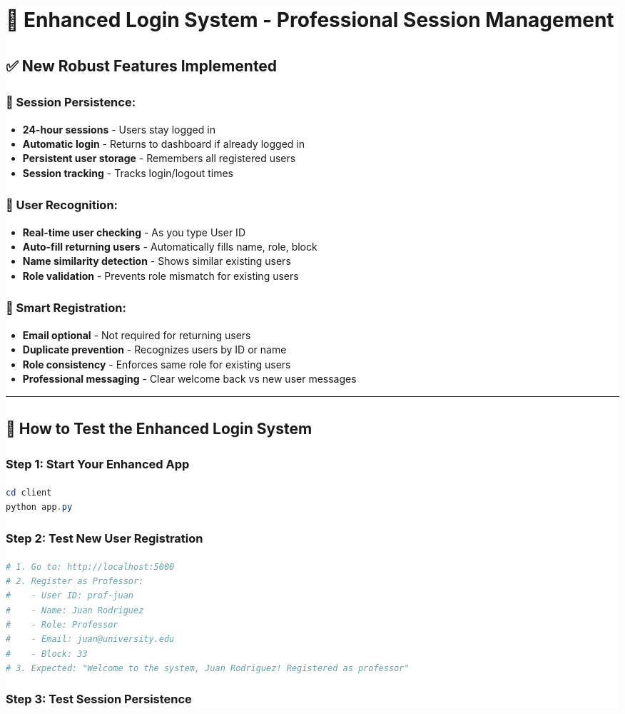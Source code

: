 # 🔐 **Enhanced Login System - Professional Session Management**

## ✅ **New Robust Features Implemented**

### **🎯 Session Persistence:**

- **24-hour sessions** - Users stay logged in
- **Automatic login** - Returns to dashboard if already logged in
- **Persistent user storage** - Remembers all registered users
- **Session tracking** - Tracks login/logout times

### **👤 User Recognition:**

- **Real-time user checking** - As you type User ID
- **Auto-fill returning users** - Automatically fills name, role, block
- **Name similarity detection** - Shows similar existing users
- **Role validation** - Prevents role mismatch for existing users

### **📧 Smart Registration:**

- **Email optional** - Not required for returning users
- **Duplicate prevention** - Recognizes users by ID or name
- **Role consistency** - Enforces same role for existing users
- **Professional messaging** - Clear welcome back vs new user messages

---

## 🚀 **How to Test the Enhanced Login System**

### **Step 1: Start Your Enhanced App**

```powershell
cd client
python app.py
```

### **Step 2: Test New User Registration**

```powershell
# 1. Go to: http://localhost:5000
# 2. Register as Professor:
#    - User ID: prof-juan
#    - Name: Juan Rodriguez
#    - Role: Professor
#    - Email: juan@university.edu
#    - Block: 33
# 3. Expected: "Welcome to the system, Juan Rodriguez! Registered as professor"
```

### **Step 3: Test Session Persistence**
